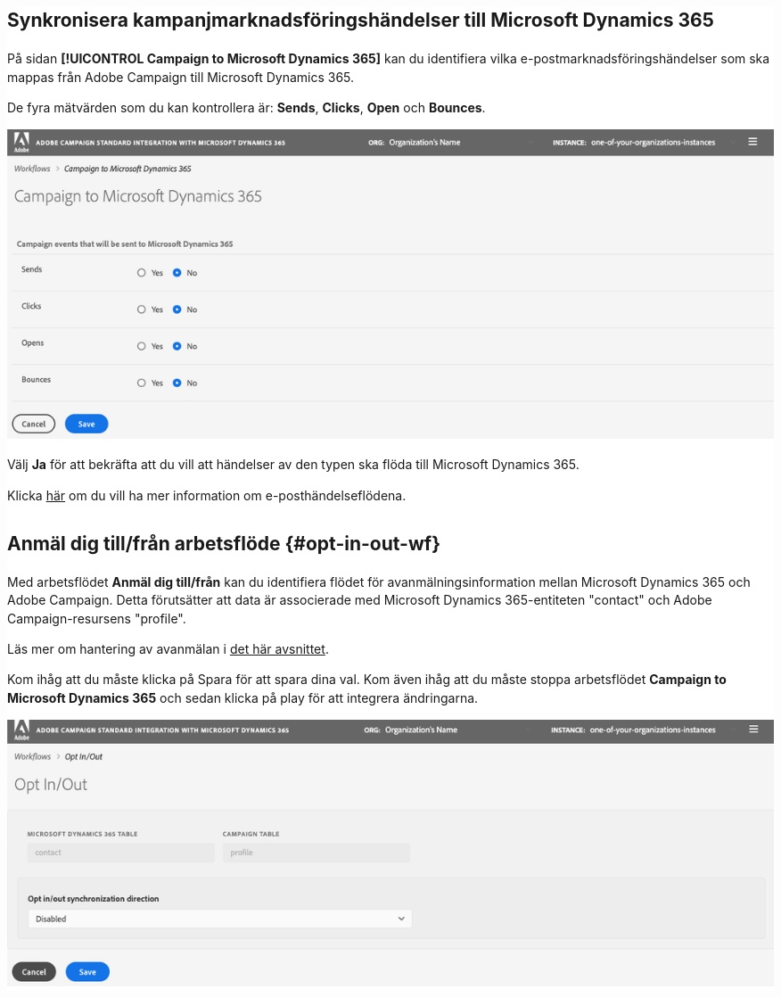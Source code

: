 ## Synkronisera kampanjmarknadsföringshändelser till Microsoft Dynamics 365

På sidan **[!UICONTROL Campaign to Microsoft Dynamics 365]** kan du identifiera vilka e-postmarknadsföringshändelser som ska mappas från Adobe Campaign till Microsoft Dynamics 365.

De fyra mätvärden som du kan kontrollera är: **Sends**, **Clicks**, **Open** och **Bounces**.

![](assets/do-not-localize/d365-to-acs-ui-page-workflows-egress.png)

Välj **Ja** för att bekräfta att du vill att händelser av den typen ska flöda till Microsoft Dynamics 365.

Klicka [här](../../integrating/using/d365-acs-self-service-app-workflows.md) om du vill ha mer information om e-posthändelseflödena.

## Anmäl dig till/från arbetsflöde {#opt-in-out-wf}

Med arbetsflödet **Anmäl dig till/från** kan du identifiera flödet för avanmälningsinformation mellan Microsoft Dynamics 365 och Adobe Campaign. Detta förutsätter att data är associerade med Microsoft Dynamics 365-entiteten &quot;contact&quot; och Adobe Campaign-resursens &quot;profile&quot;.

Läs mer om hantering av avanmälan i [det här avsnittet](../../integrating/using/d365-acs-notices-and-recommendations.md#opt-out).

Kom ihåg att du måste klicka på Spara för att spara dina val. Kom även ihåg att du måste stoppa arbetsflödet **Campaign to Microsoft Dynamics 365** och sedan klicka på play för att integrera ändringarna.

![](assets/do-not-localize/d365-to-acs-ui-page-workflows-optinout-disabled.png)
